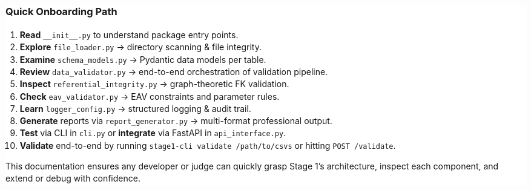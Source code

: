 ### Quick Onboarding Path

1. **Read** `__init__.py` to understand package entry points.
2. **Explore** `file_loader.py` → directory scanning \& file integrity.
3. **Examine** `schema_models.py` → Pydantic data models per table.
4. **Review** `data_validator.py` → end-to-end orchestration of validation pipeline.
5. **Inspect** `referential_integrity.py` → graph-theoretic FK validation.
6. **Check** `eav_validator.py` → EAV constraints and parameter rules.
7. **Learn** `logger_config.py` → structured logging \& audit trail.
8. **Generate** reports via `report_generator.py` → multi-format professional output.
9. **Test** via CLI in `cli.py` or **integrate** via FastAPI in `api_interface.py`.
10. **Validate** end-to-end by running `stage1-cli validate /path/to/csvs` or hitting `POST /validate`.

This documentation ensures any developer or judge can quickly grasp Stage 1’s architecture, inspect each component, and extend or debug with confidence.

